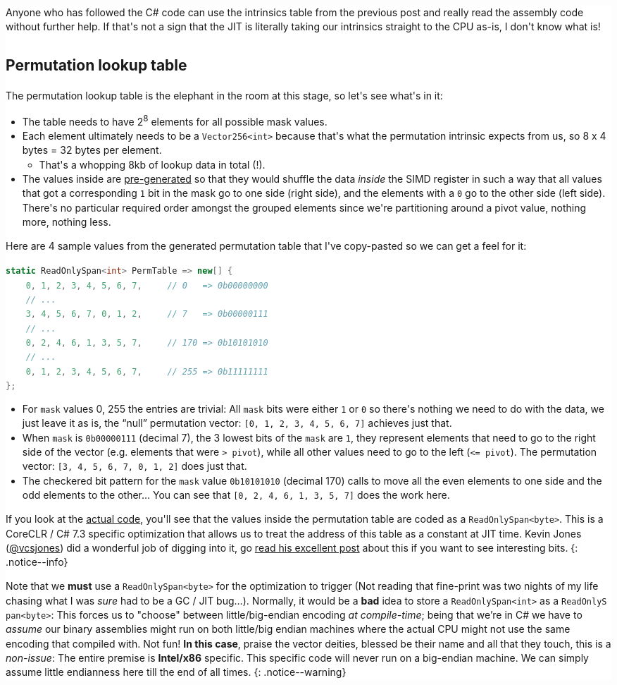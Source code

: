 Anyone who has followed the C# code can use the intrinsics table from the previous post and really read the assembly code without further help. If that's not a sign that the JIT is literally taking our intrinsics straight to the CPU as-is, I don't know what is!

## Permutation lookup table

The permutation lookup table is the elephant in the room at this stage, so let's see what's in it:

* The table needs to have 2<sup>8</sup> elements for all possible mask values.
* Each element ultimately needs to be a `Vector256<int>` because that's what the permutation intrinsic expects from us, so 8 x 4 bytes = 32 bytes per element.
  * That's a whopping 8kb of lookup data in total (!).
* The values inside are [pre-generated](xxx) so that they would shuffle the data *inside* the SIMD register in such a way that all values that got a corresponding `1` bit in the mask go to one side (right side), and the elements with a `0` go to the other side (left side). There's no particular required order amongst the grouped elements since we're partitioning around a pivot value, nothing more, nothing less.

Here are 4 sample values from the generated permutation table that I've copy-pasted so we can get a feel for it:

```csharp
static ReadOnlySpan<int> PermTable => new[] {
    0, 1, 2, 3, 4, 5, 6, 7,     // 0   => 0b00000000
    // ...
    3, 4, 5, 6, 7, 0, 1, 2,     // 7   => 0b00000111
    // ...
    0, 2, 4, 6, 1, 3, 5, 7,     // 170 => 0b10101010
    // ...
    0, 1, 2, 3, 4, 5, 6, 7,     // 255 => 0b11111111
};
```

* For `mask` values 0, 255 the entries are trivial: All `mask` bits were either `1` or `0` so there's nothing we need to do with the data, we just leave it as is, the “null” permutation vector: `[0, 1, 2, 3, 4, 5, 6, 7]` achieves just that.
* When `mask` is `0b00000111` (decimal 7), the 3 lowest bits of the `mask` are `1`, they represent elements that need to go to the right side of the vector (e.g. elements that were `> pivot`), while all other values need to go to the left (`<= pivot`). The permutation vector: `[3, 4, 5, 6, 7, 0, 1, 2]` does just that.
* The checkered bit pattern for the `mask` value `0b10101010` (decimal 170) calls to move all the even elements to one side and the odd elements to the other... You can see that `[0, 2, 4, 6, 1, 3, 5, 7]` does the work here.

If you look at the [actual code](https://github.com/damageboy/QuicksortAvaganza/blob/master/VxSort/PermutationTables.cs), you'll see that the values inside the permutation table are coded as a `ReadOnlySpan<byte>`. This is a CoreCLR / C# 7.3 specific optimization that allows us to treat the address of this table as a constant at JIT time. Kevin Jones ([@vcsjones](https://twitter.com/vcsjones)) did a wonderful job of digging into it, go [read his excellent post](https://vcsjones.dev/2019/02/01/csharp-readonly-span-bytes-static/) about this if you want to see interesting bits.
{: .notice--info}

<span class="uk-label">Note</span> that we **must** use a `ReadOnlySpan<byte>` for the optimization to trigger (Not reading that fine-print was two nights of my life chasing what I was *sure* had to be a GC / JIT bug…). Normally, it would be a **bad** idea to store a `ReadOnlySpan<int>` as a `ReadOnlySpan<byte>`: This forces us to "choose" between little/big-endian encoding *at compile-time*; being that we’re in C# we have to *assume* our binary assemblies might run on both little/big endian machines where the actual CPU might not use the same encoding that compiled with. Not fun! **In this case**, praise the vector deities, blessed be their name and all that they touch, this is a *non-issue*: The entire premise is **Intel/x86** specific. This specific code will never run on a big-endian machine. We can simply assume little endianness here till the end of all times.
{: .notice--warning}


[^0]: For some, `perf` wasn't in the mood to show me function names without calling `dotnet publish`  and using the resulting binary, and I didn't care enough to investigate further...